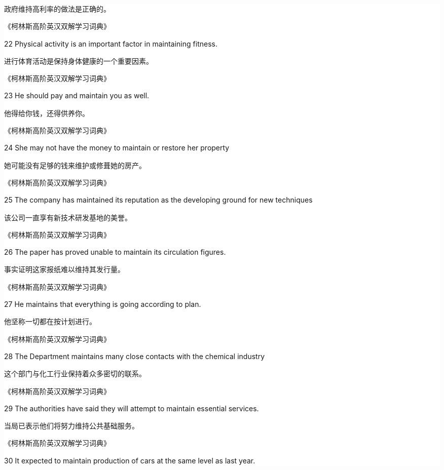 政府维持高利率的做法是正确的。

《柯林斯高阶英汉双解学习词典》

22
Physical activity is an important factor in maintaining fitness. 

进行体育活动是保持身体健康的一个重要因素。

《柯林斯高阶英汉双解学习词典》

23
He should pay and maintain you as well. 

他得给你钱，还得供养你。

《柯林斯高阶英汉双解学习词典》

24
She may not have the money to maintain or restore her property 

她可能没有足够的钱来维护或修葺她的房产。

《柯林斯高阶英汉双解学习词典》

25
The company has maintained its reputation as the developing ground for new techniques 

该公司一直享有新技术研发基地的美誉。

《柯林斯高阶英汉双解学习词典》

26
The paper has proved unable to maintain its circulation figures. 

事实证明这家报纸难以维持其发行量。

《柯林斯高阶英汉双解学习词典》

27
He maintains that everything is going according to plan. 

他坚称一切都在按计划进行。

《柯林斯高阶英汉双解学习词典》

28
The Department maintains many close contacts with the chemical industry 

这个部门与化工行业保持着众多密切的联系。

《柯林斯高阶英汉双解学习词典》

29
The authorities have said they will attempt to maintain essential services. 

当局已表示他们将努力维持公共基础服务。

《柯林斯高阶英汉双解学习词典》

30
It expected to maintain production of cars at the same level as last year. 
